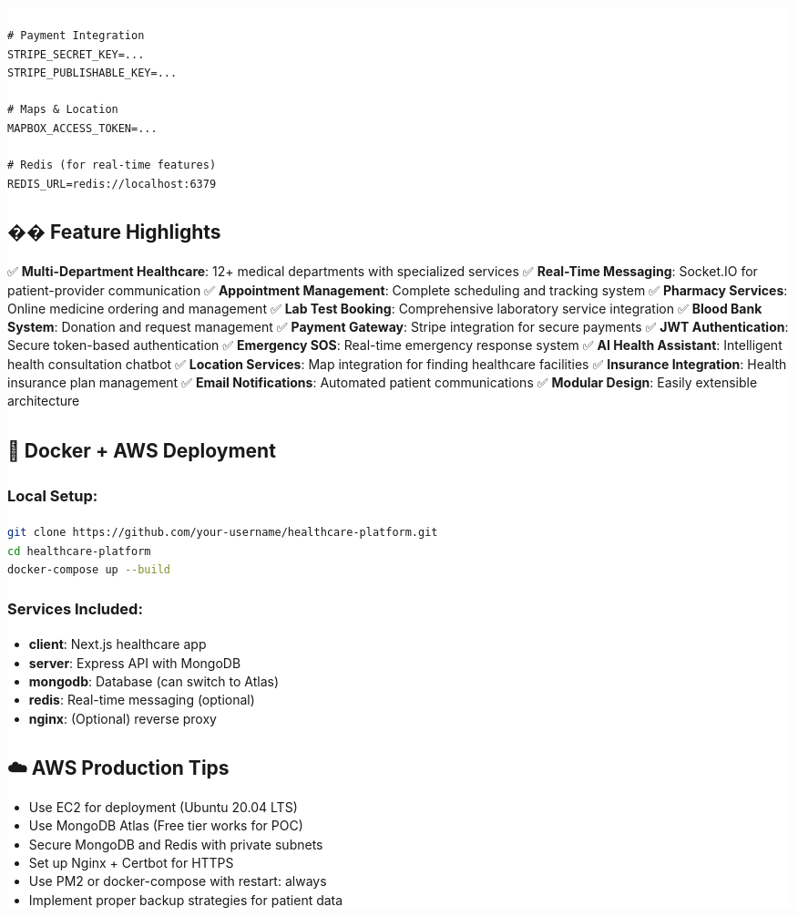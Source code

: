 ```env

# Payment Integration
STRIPE_SECRET_KEY=...
STRIPE_PUBLISHABLE_KEY=...

# Maps & Location
MAPBOX_ACCESS_TOKEN=...

# Redis (for real-time features)
REDIS_URL=redis://localhost:6379
```

## �� Feature Highlights

✅ **Multi-Department Healthcare**: 12+ medical departments with specialized services
✅ **Real-Time Messaging**: Socket.IO for patient-provider communication
✅ **Appointment Management**: Complete scheduling and tracking system
✅ **Pharmacy Services**: Online medicine ordering and management
✅ **Lab Test Booking**: Comprehensive laboratory service integration
✅ **Blood Bank System**: Donation and request management
✅ **Payment Gateway**: Stripe integration for secure payments
✅ **JWT Authentication**: Secure token-based authentication
✅ **Emergency SOS**: Real-time emergency response system
✅ **AI Health Assistant**: Intelligent health consultation chatbot
✅ **Location Services**: Map integration for finding healthcare facilities
✅ **Insurance Integration**: Health insurance plan management
✅ **Email Notifications**: Automated patient communications
✅ **Modular Design**: Easily extensible architecture

## 🐳 Docker + AWS Deployment

### Local Setup:
```bash
git clone https://github.com/your-username/healthcare-platform.git
cd healthcare-platform
docker-compose up --build
```

### Services Included:
- **client**: Next.js healthcare app
- **server**: Express API with MongoDB
- **mongodb**: Database (can switch to Atlas)
- **redis**: Real-time messaging (optional)
- **nginx**: (Optional) reverse proxy

## ☁️ AWS Production Tips

- Use EC2 for deployment (Ubuntu 20.04 LTS)
- Use MongoDB Atlas (Free tier works for POC)
- Secure MongoDB and Redis with private subnets
- Set up Nginx + Certbot for HTTPS
- Use PM2 or docker-compose with restart: always
- Implement proper backup strategies for patient data
